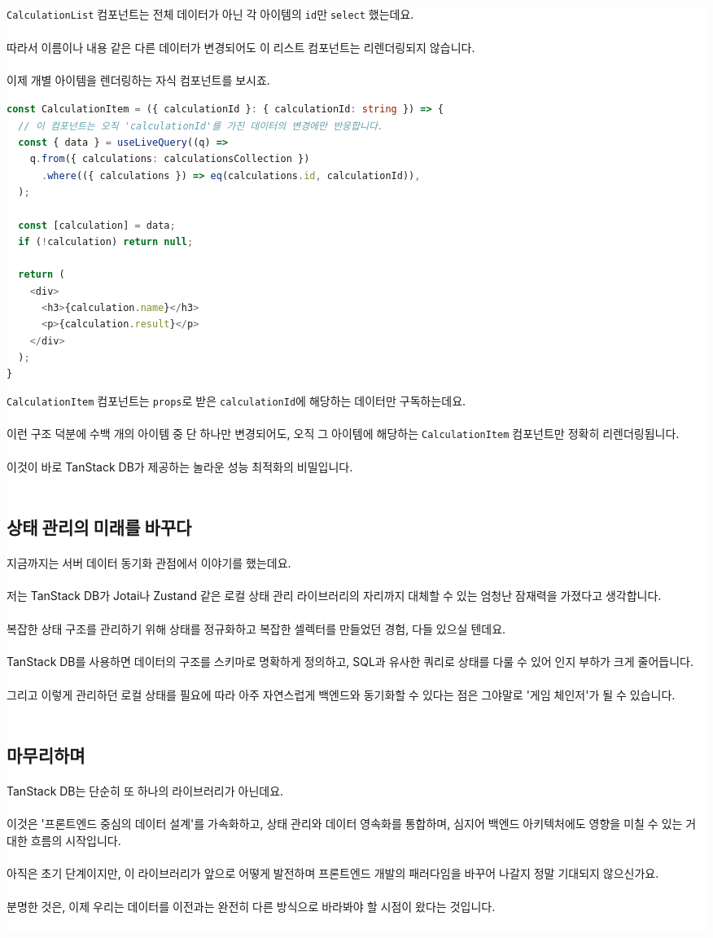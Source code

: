 `CalculationList` 컴포넌트는 전체 데이터가 아닌 각 아이템의 `id`만 `select` 했는데요.<br /><br />
따라서 이름이나 내용 같은 다른 데이터가 변경되어도 이 리스트 컴포넌트는 리렌더링되지 않습니다.<br /><br />
이제 개별 아이템을 렌더링하는 자식 컴포넌트를 보시죠.<br />

```typescript
const CalculationItem = ({ calculationId }: { calculationId: string }) => {
  // 이 컴포넌트는 오직 'calculationId'를 가진 데이터의 변경에만 반응합니다.
  const { data } = useLiveQuery((q) =>
    q.from({ calculations: calculationsCollection })
      .where(({ calculations }) => eq(calculations.id, calculationId)), 
  );

  const [calculation] = data;
  if (!calculation) return null;

  return (
    <div>
      <h3>{calculation.name}</h3>
      <p>{calculation.result}</p>
    </div>
  );
}
```
`CalculationItem` 컴포넌트는 `props`로 받은 `calculationId`에 해당하는 데이터만 구독하는데요.<br /><br />
이런 구조 덕분에 수백 개의 아이템 중 단 하나만 변경되어도, 오직 그 아이템에 해당하는 `CalculationItem` 컴포넌트만 정확히 리렌더링됩니다.<br /><br />
이것이 바로 TanStack DB가 제공하는 놀라운 성능 최적화의 비밀입니다.<br /><br />

## 상태 관리의 미래를 바꾸다

지금까지는 서버 데이터 동기화 관점에서 이야기를 했는데요.<br /><br />
저는 TanStack DB가 Jotai나 Zustand 같은 로컬 상태 관리 라이브러리의 자리까지 대체할 수 있는 엄청난 잠재력을 가졌다고 생각합니다.<br /><br />
복잡한 상태 구조를 관리하기 위해 상태를 정규화하고 복잡한 셀렉터를 만들었던 경험, 다들 있으실 텐데요.<br /><br />
TanStack DB를 사용하면 데이터의 구조를 스키마로 명확하게 정의하고, SQL과 유사한 쿼리로 상태를 다룰 수 있어 인지 부하가 크게 줄어듭니다.<br /><br />
그리고 이렇게 관리하던 로컬 상태를 필요에 따라 아주 자연스럽게 백엔드와 동기화할 수 있다는 점은 그야말로 '게임 체인저'가 될 수 있습니다.<br /><br />

## 마무리하며

TanStack DB는 단순히 또 하나의 라이브러리가 아닌데요.<br /><br />
이것은 '프론트엔드 중심의 데이터 설계'를 가속화하고, 상태 관리와 데이터 영속화를 통합하며, 심지어 백엔드 아키텍처에도 영향을 미칠 수 있는 거대한 흐름의 시작입니다.<br /><br />
아직은 초기 단계이지만, 이 라이브러리가 앞으로 어떻게 발전하며 프론트엔드 개발의 패러다임을 바꾸어 나갈지 정말 기대되지 않으신가요.<br /><br />
분명한 것은, 이제 우리는 데이터를 이전과는 완전히 다른 방식으로 바라봐야 할 시점이 왔다는 것입니다.<br /><br />
